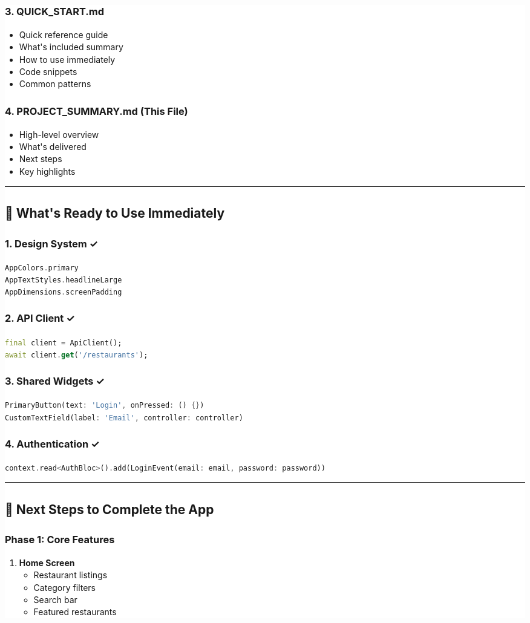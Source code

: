### 3. QUICK_START.md
- Quick reference guide
- What's included summary
- How to use immediately
- Code snippets
- Common patterns

### 4. PROJECT_SUMMARY.md (This File)
- High-level overview
- What's delivered
- Next steps
- Key highlights

---

## 🎯 What's Ready to Use Immediately

### 1. Design System ✓
```dart
AppColors.primary
AppTextStyles.headlineLarge
AppDimensions.screenPadding
```

### 2. API Client ✓
```dart
final client = ApiClient();
await client.get('/restaurants');
```

### 3. Shared Widgets ✓
```dart
PrimaryButton(text: 'Login', onPressed: () {})
CustomTextField(label: 'Email', controller: controller)
```

### 4. Authentication ✓
```dart
context.read<AuthBloc>().add(LoginEvent(email: email, password: password))
```

---

## 🚀 Next Steps to Complete the App

### Phase 1: Core Features
1. **Home Screen**
   - Restaurant listings
   - Category filters
   - Search bar
   - Featured restaurants
